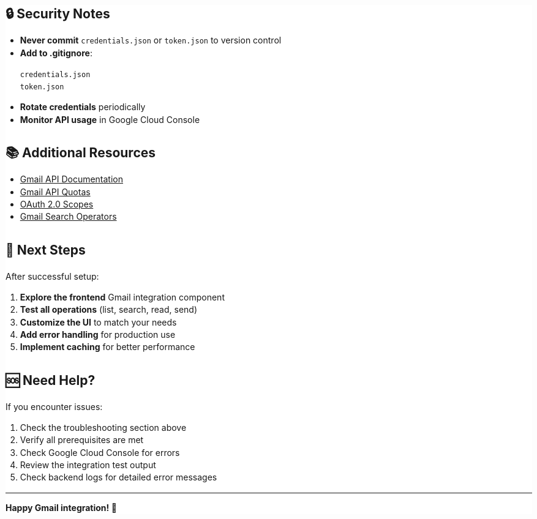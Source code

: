 ## 🔒 Security Notes

- **Never commit** `credentials.json` or `token.json` to version control
- **Add to .gitignore**:
  ```
  credentials.json
  token.json
  ```
- **Rotate credentials** periodically
- **Monitor API usage** in Google Cloud Console

## 📚 Additional Resources

- [Gmail API Documentation](https://developers.google.com/gmail/api)
- [Gmail API Quotas](https://developers.google.com/gmail/api/reference/quota)
- [OAuth 2.0 Scopes](https://developers.google.com/gmail/api/auth/scopes)
- [Gmail Search Operators](https://support.google.com/mail/answer/7190)

## 🎯 Next Steps

After successful setup:

1. **Explore the frontend** Gmail integration component
2. **Test all operations** (list, search, read, send)
3. **Customize the UI** to match your needs
4. **Add error handling** for production use
5. **Implement caching** for better performance

## 🆘 Need Help?

If you encounter issues:

1. Check the troubleshooting section above
2. Verify all prerequisites are met
3. Check Google Cloud Console for errors
4. Review the integration test output
5. Check backend logs for detailed error messages

---

**Happy Gmail integration! 🚀**
